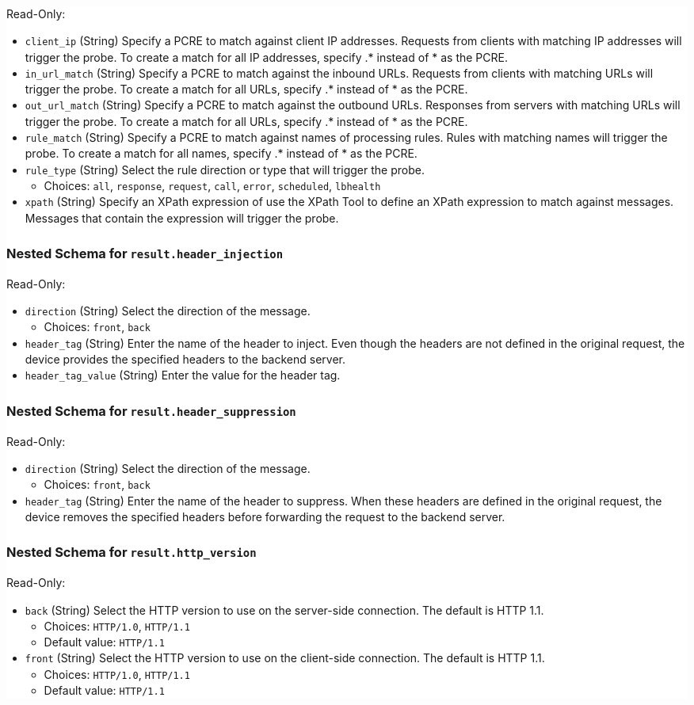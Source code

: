 Read-Only:

- `client_ip` (String) Specify a PCRE to match against client IP addresses. Requests from clients with matching IP addresses will trigger the probe. To create a match for all IP addresses, specify .* instead of * as the PCRE.
- `in_url_match` (String) Specify a PCRE to match against the inbound URLs. Requests from clients with matching URLs will trigger the probe. To create a match for all URLs, specify .* instead of * as the PCRE.
- `out_url_match` (String) Specify a PCRE to match against the outbound URLs. Responses from servers with matching URLs will trigger the probe. To create a match for all URLs, specify .* instead of * as the PCRE.
- `rule_match` (String) Specify a PCRE to match against names of processing rules. Rules with matching names will trigger the probe. To create a match for all names, specify .* instead of * as the PCRE.
- `rule_type` (String) Select the rule direction or type that will trigger the probe.
  - Choices: `all`, `response`, `request`, `call`, `error`, `scheduled`, `lbhealth`
- `xpath` (String) Specify an XPath expression of use the XPath Tool to define an XPath expression to match against messages. Messages that contain the expression will trigger the probe.


<a id="nestedatt--result--header_injection"></a>
### Nested Schema for `result.header_injection`

Read-Only:

- `direction` (String) Select the direction of the message.
  - Choices: `front`, `back`
- `header_tag` (String) Enter the name of the header to inject. Even though the headers are not defined in the original request, the device provides the specified headers to the backend server.
- `header_tag_value` (String) Enter the value for the header tag.


<a id="nestedatt--result--header_suppression"></a>
### Nested Schema for `result.header_suppression`

Read-Only:

- `direction` (String) Select the direction of the message.
  - Choices: `front`, `back`
- `header_tag` (String) Enter the name of the header to suppress. When these headers are defined in the original request, the device removes the specified headers before forwarding the request to the backend server.


<a id="nestedatt--result--http_version"></a>
### Nested Schema for `result.http_version`

Read-Only:

- `back` (String) Select the HTTP version to use on the server-side connection. The default is HTTP 1.1.
  - Choices: `HTTP/1.0`, `HTTP/1.1`
  - Default value: `HTTP/1.1`
- `front` (String) Select the HTTP version to use on the client-side connection. The default is HTTP 1.1.
  - Choices: `HTTP/1.0`, `HTTP/1.1`
  - Default value: `HTTP/1.1`

